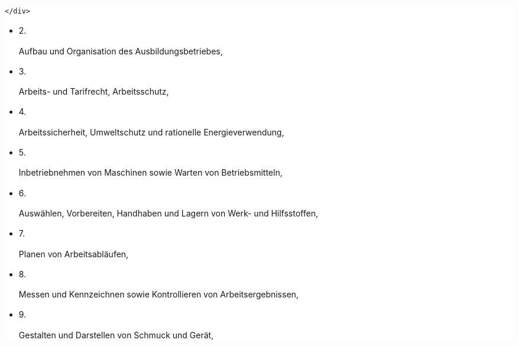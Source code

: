     </div>

  - 2\.
    
    <div style="">
    
    Aufbau und Organisation des Ausbildungsbetriebes,
    
    </div>

  - 3\.
    
    <div style="">
    
    Arbeits- und Tarifrecht, Arbeitsschutz,
    
    </div>

  - 4\.
    
    <div style="">
    
    Arbeitssicherheit, Umweltschutz und rationelle Energieverwendung,
    
    </div>

  - 5\.
    
    <div style="">
    
    Inbetriebnehmen von Maschinen sowie Warten von Betriebsmitteln,
    
    </div>

  - 6\.
    
    <div style="">
    
    Auswählen, Vorbereiten, Handhaben und Lagern von Werk- und
    Hilfsstoffen,
    
    </div>

  - 7\.
    
    <div style="">
    
    Planen von Arbeitsabläufen,
    
    </div>

  - 8\.
    
    <div style="">
    
    Messen und Kennzeichnen sowie Kontrollieren von Arbeitsergebnissen,
    
    </div>

  - 9\.
    
    <div style="">
    
    Gestalten und Darstellen von Schmuck und Gerät,
    